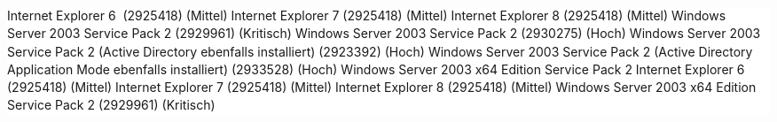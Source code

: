 </td>
<td style="border:1px solid black;">
Internet Explorer 6   
(2925418)  
(Mittel)  
Internet Explorer 7  
(2925418)  
(Mittel)  
Internet Explorer 8  
(2925418)  
(Mittel)

</td>
<td style="border:1px solid black;">
Windows Server 2003 Service Pack 2  
(2929961)  
(Kritisch)

</td>
<td style="border:1px solid black;">
Windows Server 2003 Service Pack 2  
(2930275)  
(Hoch)

</td>
<td style="border:1px solid black;">
Windows Server 2003 Service Pack 2  
(Active Directory ebenfalls installiert)  
(2923392)  
(Hoch)  
Windows Server 2003 Service Pack 2  
(Active Directory Application Mode ebenfalls installiert)  
(2933528)  
(Hoch)

</td>
</tr>
<tr>
<td style="border:1px solid black;">
Windows Server 2003 x64 Edition Service Pack 2

</td>
<td style="border:1px solid black;">
Internet Explorer 6   
(2925418)  
(Mittel)  
Internet Explorer 7  
(2925418)  
(Mittel)  
Internet Explorer 8  
(2925418)  
(Mittel)

</td>
<td style="border:1px solid black;">
Windows Server 2003 x64 Edition Service Pack 2  
(2929961)  
(Kritisch)
